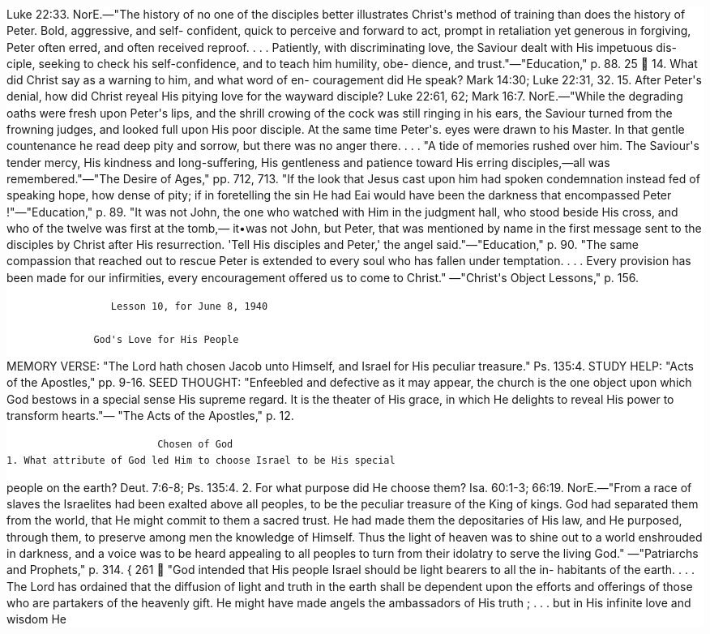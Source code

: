 Luke 22:33.
   NorE.—"The history of no one of the disciples better illustrates Christ's
method of training than does the history of Peter. Bold, aggressive, and self-
confident, quick to perceive and forward to act, prompt in retaliation yet
generous in forgiving, Peter often erred, and often received reproof. . . .
Patiently, with discriminating love, the Saviour dealt with His impetuous dis-
ciple, seeking to check his self-confidence, and to teach him humility, obe-
dience, and trust."—"Education," p. 88.
                                       25
    14. What did Christ say as a warning to him, and what word of en-
couragement did He speak? Mark 14:30; Luke 22:31, 32.
    15. After Peter's denial, how did Christ reyeal His pitying love for the
wayward disciple? Luke 22:61, 62; Mark 16:7.
    NorE.—"While the degrading oaths were fresh upon Peter's lips, and the
shrill crowing of the cock was still ringing in his ears, the Saviour turned from
the frowning judges, and looked full upon His poor disciple. At the same time
Peter's. eyes were drawn to his Master. In that gentle countenance he read
deep pity and sorrow, but there was no anger there. . . .
    "A tide of memories rushed over him. The Saviour's tender mercy, His
kindness and long-suffering, His gentleness and patience toward His erring
disciples,—all was remembered."—"The Desire of Ages," pp. 712, 713.
    "If the look that Jesus cast upon him had spoken condemnation instead
                                            fed of speaking hope, how dense
of pity; if in foretelling the sin He had Eai
would have been the darkness that encompassed Peter !"—"Education," p. 89.
    "It was not John, the one who watched with Him in the judgment hall,
who stood beside His cross, and who of the twelve was first at the tomb,—
it•was not John, but Peter, that was mentioned by name in the first message
sent to the disciples by Christ after His resurrection. 'Tell His disciples and
Peter,' the angel said."—"Education," p. 90.
    "The same compassion that reached out to rescue Peter is extended to
every soul who has fallen under temptation. . . . Every provision has been
made for our infirmities, every encouragement offered us to come to Christ."
—"Christ's Object Lessons," p. 156.



                      Lesson 10, for June 8, 1940

                   God's Love for His People
   MEMORY VERSE: "The Lord hath chosen Jacob unto Himself, and Israel for
His peculiar treasure." Ps. 135:4.
   STUDY HELP: "Acts of the Apostles," pp. 9-16.
   SEED THOUGHT: "Enfeebled and defective as it may appear, the church is the
one object upon which God bestows in a special sense His supreme regard. It is the
theater of His grace, in which He delights to reveal His power to transform hearts."—
"The Acts of the Apostles," p. 12.

                              Chosen of God
    1. What attribute of God led Him to choose Israel to be His special
people on the earth? Deut. 7:6-8; Ps. 135:4.
    2. For what purpose did He choose them? Isa. 60:1-3; 66:19.
    NorE.—"From a race of slaves the Israelites had been exalted above all
peoples, to be the peculiar treasure of the King of kings. God had separated
them from the world, that He might commit to them a sacred trust. He had
made them the depositaries of His law, and He purposed, through them, to
preserve among men the knowledge of Himself. Thus the light of heaven was
to shine out to a world enshrouded in darkness, and a voice was to be heard
appealing to all peoples to turn from their idolatry to serve the living God."
—"Patriarchs and Prophets," p. 314.
                                       { 261
   "God intended that His people Israel should be light bearers to all the in-
habitants of the earth. . . . The Lord has ordained that the diffusion of light
and truth in the earth shall be dependent upon the efforts and offerings of
those who are partakers of the heavenly gift. He might have made angels the
ambassadors of His truth ; . . . but in His infinite love and wisdom He